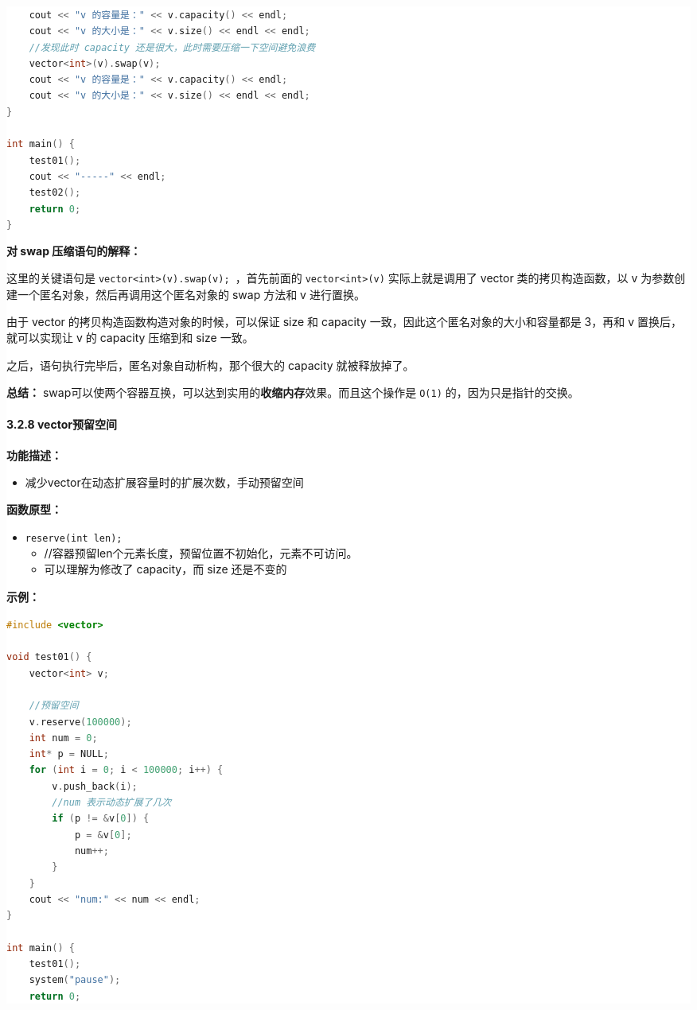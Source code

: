 ```C++
    cout << "v 的容量是：" << v.capacity() << endl;  
    cout << "v 的大小是：" << v.size() << endl << endl;  
    //发现此时 capacity 还是很大，此时需要压缩一下空间避免浪费  
    vector<int>(v).swap(v);  
    cout << "v 的容量是：" << v.capacity() << endl;  
    cout << "v 的大小是：" << v.size() << endl << endl;  
}  
  
int main() {  
    test01();  
    cout << "-----" << endl;  
    test02();  
    return 0;  
}
```

**对 swap 压缩语句的解释：**

这里的关键语句是 `vector<int>(v).swap(v); `，首先前面的 `vector<int>(v)` 实际上就是调用了 vector 类的拷贝构造函数，以 v 为参数创建一个匿名对象，然后再调用这个匿名对象的 swap 方法和 v 进行置换。

由于 vector 的拷贝构造函数构造对象的时候，可以保证 size 和 capacity 一致，因此这个匿名对象的大小和容量都是 3，再和 v 置换后，就可以实现让 v 的 capacity 压缩到和 size 一致。

之后，语句执行完毕后，匿名对象自动析构，那个很大的 capacity 就被释放掉了。

**总结：** swap可以使两个容器互换，可以达到实用的**收缩内存**效果。而且这个操作是 `O(1)` 的，因为只是指针的交换。



#### 3.2.8 vector预留空间

**功能描述：**

* 减少vector在动态扩展容量时的扩展次数，手动预留空间

**函数原型：**

* `reserve(int len);` 
	* //容器预留len个元素长度，预留位置不初始化，元素不可访问。
	* 可以理解为修改了 capacity，而 size 还是不变的

**示例：**

```C++
#include <vector>

void test01() {
	vector<int> v;

	//预留空间
	v.reserve(100000);
	int num = 0;
	int* p = NULL;
	for (int i = 0; i < 100000; i++) {
		v.push_back(i);
        //num 表示动态扩展了几次
		if (p != &v[0]) {
			p = &v[0];
			num++;
		}
	}
	cout << "num:" << num << endl;
}

int main() {
	test01();
	system("pause");
	return 0;
```